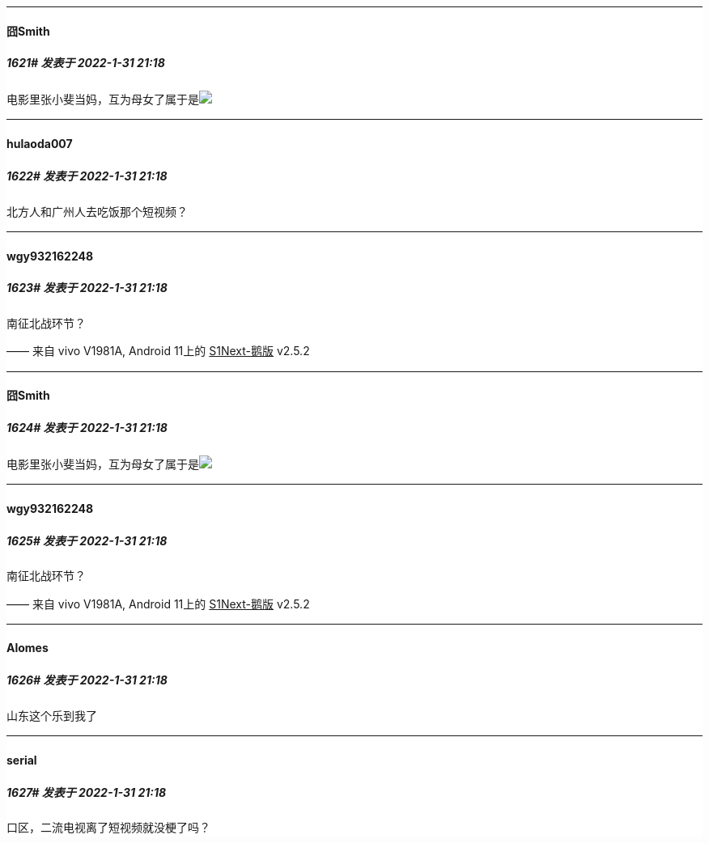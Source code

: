 

*****

####  囧Smith  
##### 1621#       发表于 2022-1-31 21:18

电影里张小斐当妈，互为母女了属于是<img src="https://static.saraba1st.com/image/smiley/face2017/067.png" referrerpolicy="no-referrer">

*****

####  hulaoda007  
##### 1622#       发表于 2022-1-31 21:18

北方人和广州人去吃饭那个短视频？

*****

####  wgy932162248  
##### 1623#       发表于 2022-1-31 21:18

南征北战环节？

—— 来自 vivo V1981A, Android 11上的 [S1Next-鹅版](https://github.com/ykrank/S1-Next/releases) v2.5.2

*****

####  囧Smith  
##### 1624#       发表于 2022-1-31 21:18

电影里张小斐当妈，互为母女了属于是<img src="https://static.saraba1st.com/image/smiley/face2017/067.png" referrerpolicy="no-referrer">

*****

####  wgy932162248  
##### 1625#       发表于 2022-1-31 21:18

南征北战环节？

—— 来自 vivo V1981A, Android 11上的 [S1Next-鹅版](https://github.com/ykrank/S1-Next/releases) v2.5.2

*****

####  Alomes  
##### 1626#       发表于 2022-1-31 21:18

山东这个乐到我了

*****

####  serial  
##### 1627#       发表于 2022-1-31 21:18

口区，二流电视离了短视频就没梗了吗？
